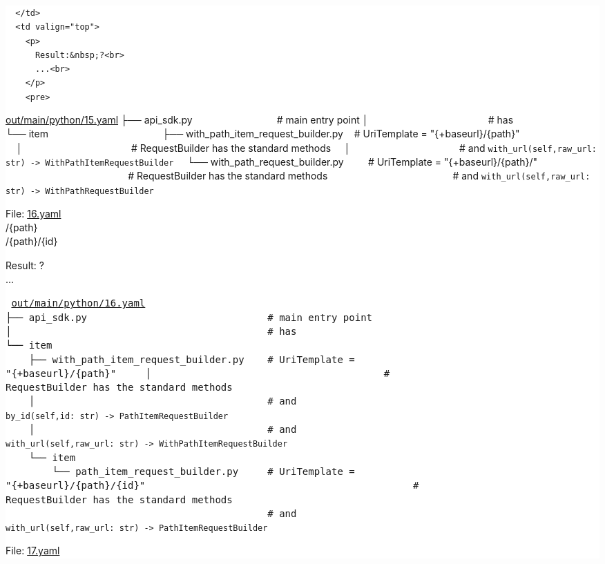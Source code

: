       </td>
      <td valign="top">
        <p>
          Result:&nbsp;?<br>
          ...<br>
        </p>
        <pre>
<a href="out/main/python/15.yaml">out/main/python/15.yaml</a>
├── api_sdk.py                               # main entry point
│                                            #   has 
└── item                                     
    ├── with_path_item_request_builder.py    # UriTemplate = "{+baseurl}/{path}"
    │                                        # RequestBuilder has the standard methods
    │                                        #   and `with_url(self,raw_url: str) -> WithPathItemRequestBuilder`
    └── with_path_request_builder.py         # UriTemplate = "{+baseurl}/{path}/"
                                             # RequestBuilder has the standard methods
                                             #   and `with_url(self,raw_url: str) -> WithPathRequestBuilder`
</pre>
      </td>
    </tr>
    <tr>
      <td valign="top">
        <p>
          File:&nbsp;<a href="tests/16.yaml">16.yaml</a><br>
          /{path}<br>
          /{path}/{id}<br>
        </p>
      </td>
      <td valign="top">
        <p>
          Result:&nbsp;?<br>
          ...<br>
        </p>
        <pre>
<a href="out/main/python/16.yaml">out/main/python/16.yaml</a>
├── api_sdk.py                               # main entry point
│                                            #   has 
└── item                                     
    ├── with_path_item_request_builder.py    # UriTemplate = "{+baseurl}/{path}"
    │                                        # RequestBuilder has the standard methods
    │                                        #   and `by_id(self,id: str) -> PathItemRequestBuilder`
    │                                        #   and `with_url(self,raw_url: str) -> WithPathItemRequestBuilder`
    └── item                                 
        └── path_item_request_builder.py     # UriTemplate = "{+baseurl}/{path}/{id}"
                                             # RequestBuilder has the standard methods
                                             #   and `with_url(self,raw_url: str) -> PathItemRequestBuilder`
</pre>
      </td>
    </tr>
    <tr>
      <td valign="top">
        <p>
          File:&nbsp;<a href="tests/17.yaml">17.yaml</a><br>
